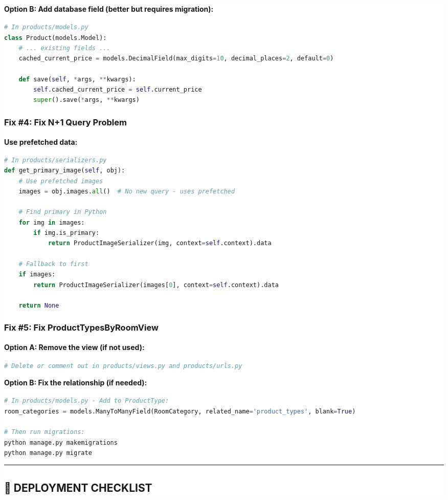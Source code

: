**Option B: Add database field (better but requires migration):**
```python
# In products/models.py
class Product(models.Model):
    # ... existing fields ...
    cached_current_price = models.DecimalField(max_digits=10, decimal_places=2, default=0)
    
    def save(self, *args, **kwargs):
        self.cached_current_price = self.current_price
        super().save(*args, **kwargs)
```

### Fix #4: Fix N+1 Query Problem

**Use prefetched data:**
```python
# In products/serializers.py
def get_primary_image(self, obj):
    # Use prefetched images
    images = obj.images.all()  # No new query - uses prefetched
    
    # Find primary in Python
    for img in images:
        if img.is_primary:
            return ProductImageSerializer(img, context=self.context).data
    
    # Fallback to first
    if images:
        return ProductImageSerializer(images[0], context=self.context).data
    
    return None
```

### Fix #5: Fix ProductTypesByRoomView

**Option A: Remove the view (if not used):**
```python
# Delete or comment out in products/views.py and products/urls.py
```

**Option B: Fix the relationship (if needed):**
```python
# In products/models.py - Add to ProductType:
room_categories = models.ManyToManyField(RoomCategory, related_name='product_types', blank=True)

# Then run migrations:
python manage.py makemigrations
python manage.py migrate
```

---

## 🚀 DEPLOYMENT CHECKLIST
